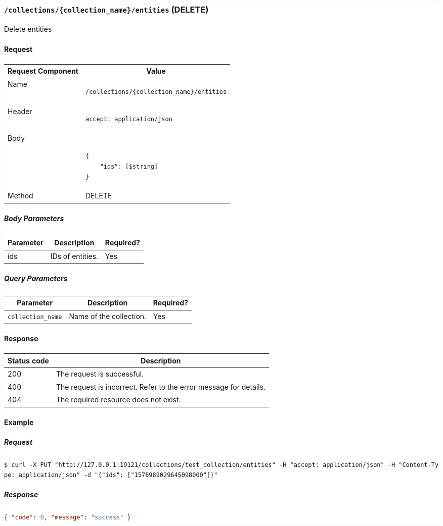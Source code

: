 ### `/collections/{collection_name}/entities` (DELETE)

Delete entities

#### Request

<table>
<tr><th>Request Component</th><th>Value</th></tr>
<tr><td> Name</td><td><pre><code>/collections/{collection_name}/entities</code></pre></td></tr>
<tr><td>Header </td><td><pre><code>accept: application/json</code></pre> </td></tr>
<tr><td>Body</td><td><pre><code>
{
    "ids": [$string]
}
</code></pre> </td></tr>
<tr><td>Method</td><td>DELETE</td></tr>
</table>

##### Body Parameters

| Parameter | Description     | Required? |
| --------- | --------------- | --------- |
| ids       | IDs of entities. | Yes       |

##### Query Parameters

| Parameter         | Description             | Required? |
| ----------------- | ----------------------- | --------- |
| `collection_name` | Name of the collection. | Yes       |

#### Response

| Status code | Description                                                       |
| ----------- | ----------------------------------------------------------------- |
| 200         | The request is successful.                                        |
| 400         | The request is incorrect. Refer to the error message for details. |
| 404         | The required resource does not exist.                             |

#### Example

##### Request

```shell
$ curl -X PUT "http://127.0.0.1:19121/collections/test_collection/entities" -H "accept: application/json" -H "Content-Type: application/json" -d "{"ids": ["1578989029645098000"]}"
```

##### Response

```json
{ "code": 0, "message": "success" }
```
